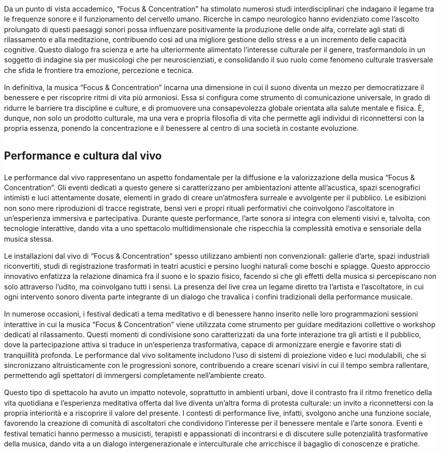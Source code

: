 Da un punto di vista accademico, “Focus & Concentration” ha stimolato numerosi studi interdisciplinari che indagano il legame tra le frequenze sonore e il funzionamento del cervello umano. Ricerche in campo neurologico hanno evidenziato come l’ascolto prolungato di questi paesaggi sonori possa influenzare positivamente la produzione delle onde alfa, correlate agli stati di rilassamento e alla meditazione, contribuendo così ad una migliore gestione dello stress e a un incremento delle capacità cognitive. Questo dialogo fra scienza e arte ha ulteriormente alimentato l’interesse culturale per il genere, trasformandolo in un soggetto di indagine sia per musicologi che per neuroscienziati, e consolidando il suo ruolo come fenomeno culturale trasversale che sfida le frontiere tra emozione, percezione e tecnica.  

In definitiva, la musica “Focus & Concentration” incarna una dimensione in cui il suono diventa un mezzo per democratizzare il benessere e per riscoprire ritmi di vita più armoniosi. Essa si configura come strumento di comunicazione universale, in grado di ridurre le barriere tra discipline e culture, e di promuovere una consapevolezza globale orientata alla salute mentale e fisica. È, dunque, non solo un prodotto culturale, ma una vera e propria filosofia di vita che permette agli individui di riconnettersi con la propria essenza, ponendo la concentrazione e il benessere al centro di una società in costante evoluzione.


## Performance e cultura dal vivo

Le performance dal vivo rappresentano un aspetto fondamentale per la diffusione e la valorizzazione della musica “Focus & Concentration”. Gli eventi dedicati a questo genere si caratterizzano per ambientazioni attente all’acustica, spazi scenografici intimisti e luci attentamente dosate, elementi in grado di creare un’atmosfera surreale e avvolgente per il pubblico. Le esibizioni non sono mere riproduzioni di tracce registrate, bensì veri e propri rituali performativi che coinvolgono l’ascoltatore in un’esperienza immersiva e partecipativa. Durante queste performance, l’arte sonora si integra con elementi visivi e, talvolta, con tecnologie interattive, dando vita a uno spettacolo multidimensionale che rispecchia la complessità emotiva e sensoriale della musica stessa.  

Le installazioni dal vivo di “Focus & Concentration” spesso utilizzano ambienti non convenzionali: gallerie d’arte, spazi industriali riconvertiti, studi di registrazione trasformati in teatri acustici e persino luoghi naturali come boschi e spiagge. Questo approccio innovativo enfatizza la relazione dinamica fra il suono e lo spazio fisico, facendo sì che gli effetti della musica si percepiscano non solo attraverso l’udito, ma coinvolgano tutti i sensi. La presenza del live crea un legame diretto tra l’artista e l’ascoltatore, in cui ogni intervento sonoro diventa parte integrante di un dialogo che travalica i confini tradizionali della performance musicale.  

In numerose occasioni, i festival dedicati a tema meditativo e di benessere hanno inserito nelle loro programmazioni sessioni interattive in cui la musica “Focus & Concentration” viene utilizzata come strumento per guidare meditazioni collettive o workshop dedicati al rilassamento. Questi momenti di condivisione sono caratterizzati da una forte interazione tra gli artisti e il pubblico, dove la partecipazione attiva si traduce in un’esperienza trasformativa, capace di armonizzare energie e favorire stati di tranquillità profonda. Le performance dal vivo solitamente includono l’uso di sistemi di proiezione video e luci modulabili, che si sincronizzano altruisticamente con le progressioni sonore, contribuendo a creare scenari visivi in cui il tempo sembra rallentare, permettendo agli spettatori di immergersi completamente nell’ambiente creato.  

Questo tipo di spettacolo ha avuto un impatto notevole, soprattutto in ambienti urbani, dove il contrasto fra il ritmo frenetico della vita quotidiana e l’esperienza meditativa offerta dal live diventa un’altra forma di protesta culturale: un invito a riconnettersi con la propria interiorità e a riscoprire il valore del presente. I contesti di performance live, infatti, svolgono anche una funzione sociale, favorendo la creazione di comunità di ascoltatori che condividono l’interesse per il benessere mentale e l’arte sonora. Eventi e festival tematici hanno permesso a musicisti, terapisti e appassionati di incontrarsi e di discutere sulle potenzialità trasformative della musica, dando vita a un dialogo intergenerazionale e interculturale che arricchisce il bagaglio di conoscenze e pratiche.  
